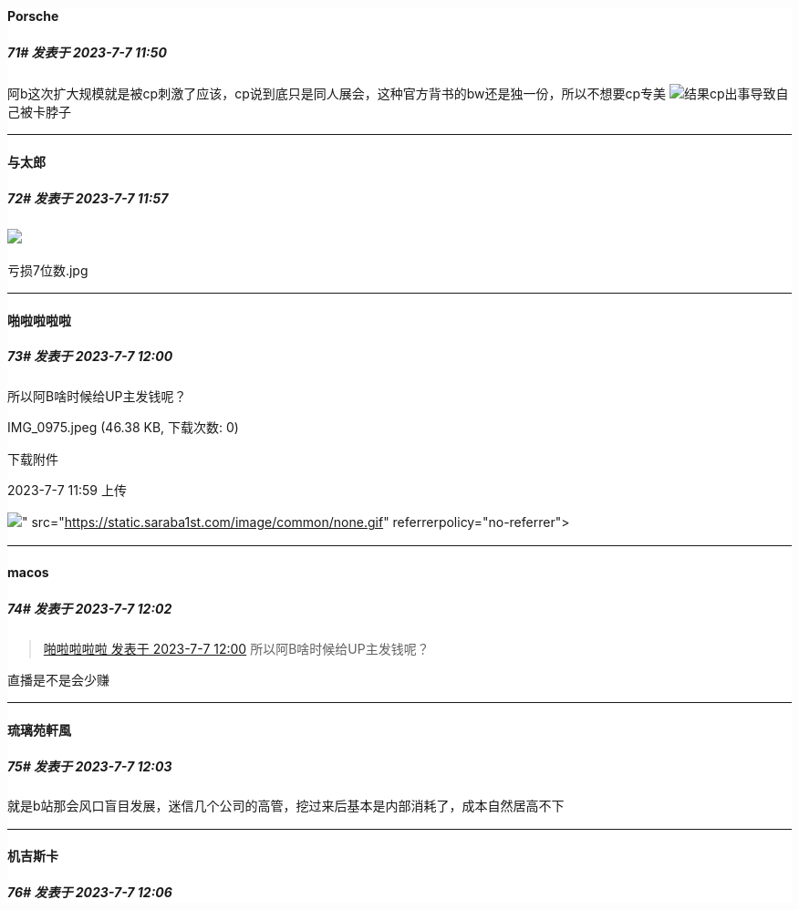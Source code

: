 ####  Porsche  
##### 71#       发表于 2023-7-7 11:50

阿b这次扩大规模就是被cp刺激了应该，cp说到底只是同人展会，这种官方背书的bw还是独一份，所以不想要cp专美
<img src="https://static.saraba1st.com/image/smiley/face2017/067.png" referrerpolicy="no-referrer">结果cp出事导致自己被卡脖子


*****

####  与太郎  
##### 72#       发表于 2023-7-7 11:57

<img src="https://p.sda1.dev/12/3746ba657d94ccf5437c98a75960d0f7/01c80eeece1b9d167d1b05aeb6deb48f8d546435.jpg" referrerpolicy="no-referrer">

亏损7位数.jpg

*****

####  啪啦啦啦啦  
##### 73#       发表于 2023-7-7 12:00

所以阿B啥时候给UP主发钱呢？

IMG_0975.jpeg
(46.38 KB, 下载次数: 0)

下载附件

2023-7-7 11:59 上传

<img src="https://img.saraba1st.com/forum/202307/07/115935a7822bze34vvzzqb.jpeg" referrerpolicy="no-referrer">" src="https://static.saraba1st.com/image/common/none.gif" referrerpolicy="no-referrer">

*****

####  macos  
##### 74#       发表于 2023-7-7 12:02

<blockquote><a href="httphttps://bbs.saraba1st.com/2b/forum.php?mod=redirect&amp;goto=findpost&amp;pid=61583786&amp;ptid=2143380" target="_blank">啪啦啦啦啦 发表于 2023-7-7 12:00</a>
所以阿B啥时候给UP主发钱呢？</blockquote>
直播是不是会少赚

*****

####  琉璃苑軒風  
##### 75#       发表于 2023-7-7 12:03

就是b站那会风口盲目发展，迷信几个公司的高管，挖过来后基本是内部消耗了，成本自然居高不下


*****

####  机吉斯卡  
##### 76#       发表于 2023-7-7 12:06
